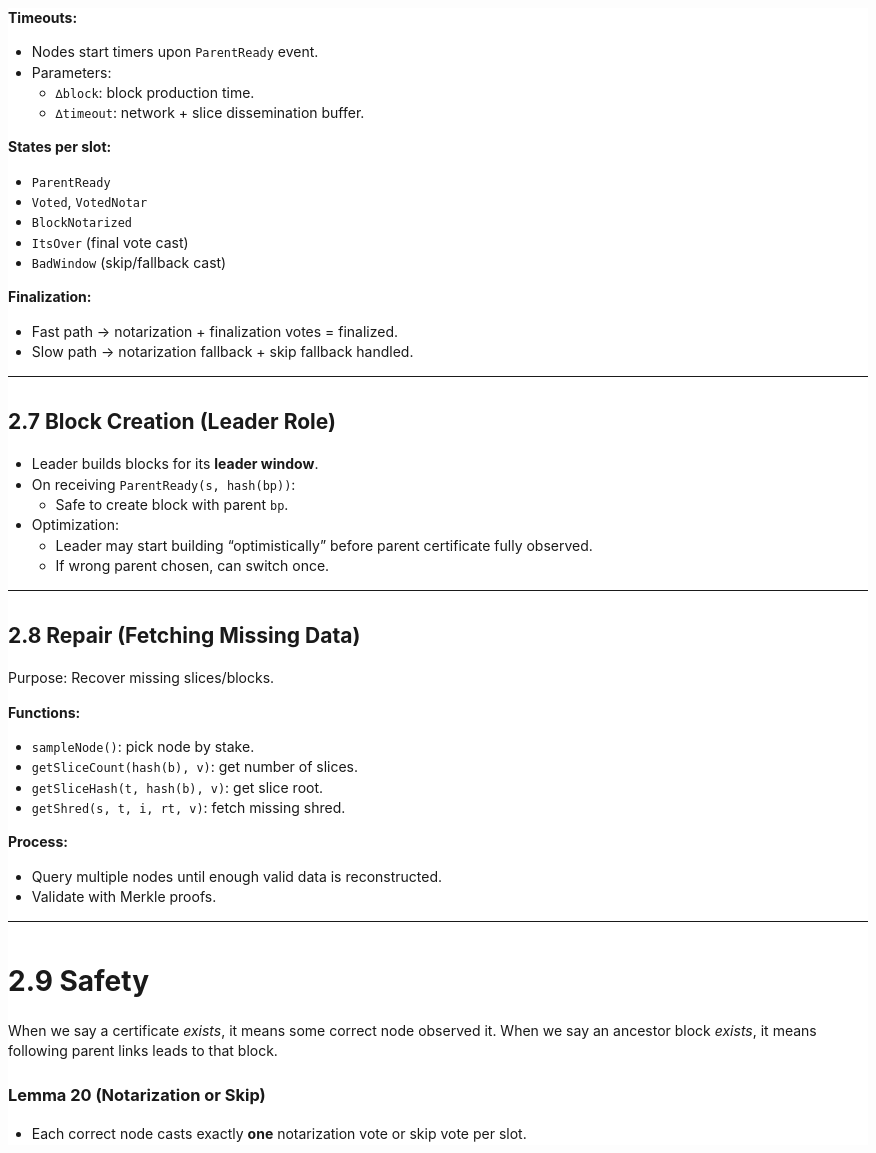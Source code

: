 **Timeouts:**
- Nodes start timers upon `ParentReady` event.
- Parameters:
  - `∆block`: block production time.
  - `∆timeout`: network + slice dissemination buffer.

**States per slot:**
- `ParentReady`
- `Voted`, `VotedNotar`
- `BlockNotarized`
- `ItsOver` (final vote cast)
- `BadWindow` (skip/fallback cast)

**Finalization:**
- Fast path → notarization + finalization votes = finalized.
- Slow path → notarization fallback + skip fallback handled.

---

## 2.7 Block Creation (Leader Role)

- Leader builds blocks for its **leader window**.
- On receiving `ParentReady(s, hash(bp))`:
  - Safe to create block with parent `bp`.
- Optimization:
  - Leader may start building “optimistically” before parent certificate fully observed.
  - If wrong parent chosen, can switch once.

---

## 2.8 Repair (Fetching Missing Data)

Purpose: Recover missing slices/blocks.

**Functions:**
- `sampleNode()`: pick node by stake.
- `getSliceCount(hash(b), v)`: get number of slices.
- `getSliceHash(t, hash(b), v)`: get slice root.
- `getShred(s, t, i, rt, v)`: fetch missing shred.

**Process:**
- Query multiple nodes until enough valid data is reconstructed.
- Validate with Merkle proofs.

---

# 2.9 Safety

When we say a certificate *exists*, it means some correct node observed it.
When we say an ancestor block *exists*, it means following parent links leads to that block.

### Lemma 20 (Notarization or Skip)
- Each correct node casts exactly **one** notarization vote or skip vote per slot.
